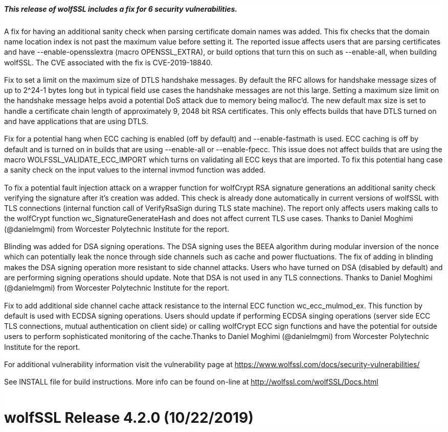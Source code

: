 

##### This release of wolfSSL includes a fix for 6 security vulnerabilities.


A fix for having an additional sanity check when parsing certificate domain names was added. This fix checks that the domain name location index is not past the maximum value before setting it. The reported issue affects users that are parsing certificates and have --enable-opensslextra (macro OPENSSL_EXTRA), or build options that turn this on such as --enable-all, when building wolfSSL. The CVE associated with the fix is CVE-2019-18840.

Fix to set a limit on the maximum size of DTLS handshake messages. By default the RFC allows for handshake message sizes of up to 2^24-1 bytes long but in typical field use cases the handshake messages are not this large. Setting a maximum size limit on the handshake message helps avoid a potential DoS attack due to memory being malloc’d. The new default max size is set to handle a certificate chain length of approximately 9, 2048 bit RSA certificates. This only effects builds that have DTLS turned on and have applications that are using DTLS.

Fix for a potential hang when ECC caching is enabled (off by default) and --enable-fastmath is used. ECC caching is off by default and is turned on in builds that are using --enable-all or --enable-fpecc. This issue does not affect builds that are using the macro WOLFSSL_VALIDATE_ECC_IMPORT which turns on validating all ECC keys that are imported. To fix this potential hang case a sanity check on the input values to the internal invmod function was added.


To fix a potential fault injection attack on a wrapper function for wolfCrypt RSA signature generations an additional sanity check verifying the signature after it’s creation was added. This check is already done automatically in current versions of wolfSSL with TLS connections (internal function call of VerifyRsaSign during TLS state machine). The report only affects users making calls to the wolfCrypt function wc_SignatureGenerateHash and does not affect current TLS use cases. Thanks to Daniel Moghimi (@danielmgmi) from Worcester Polytechnic Institute for the report.


Blinding was added for DSA signing operations. The DSA signing uses the BEEA algorithm during modular inversion of the nonce which can potentially leak the nonce through side channels such as cache and power fluctuations. The fix of adding in blinding makes the DSA signing operation more resistant to side channel attacks. Users who have turned on DSA (disabled by default) and are performing signing operations should update. Note that DSA is not used in any TLS connections. Thanks to Daniel Moghimi (@danielmgmi) from Worcester Polytechnic Institute for the report.


Fix to add additional side channel cache attack resistance to the internal ECC function wc_ecc_mulmod_ex. This function by default is used with ECDSA signing operations. Users should update if performing ECDSA singing operations (server side ECC TLS connections, mutual authentication on client side) or calling wolfCrypt ECC sign functions and have the potential for outside users to perform sophisticated monitoring of the cache.Thanks to Daniel Moghimi (@danielmgmi) from Worcester Polytechnic Institute for the report.


For additional vulnerability information visit the vulnerability page at https://www.wolfssl.com/docs/security-vulnerabilities/

See INSTALL file for build instructions.
More info can be found on-line at http://wolfssl.com/wolfSSL/Docs.html


# wolfSSL Release 4.2.0 (10/22/2019)
